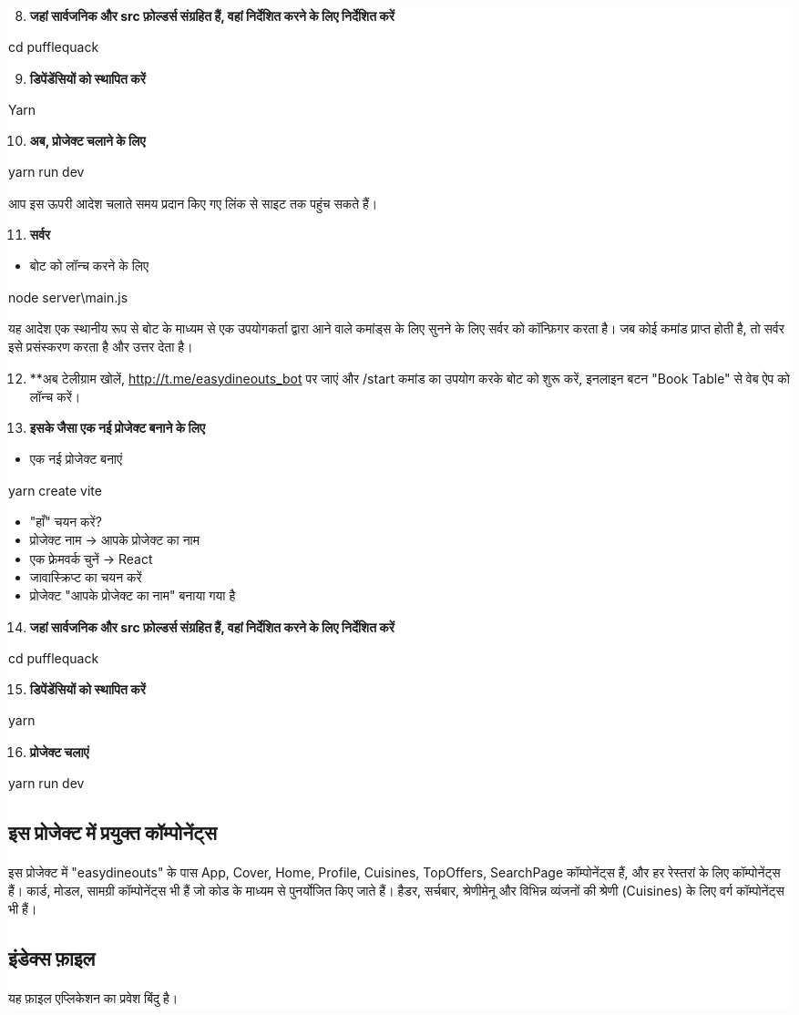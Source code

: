 

8. **जहां सार्वजनिक और src फ़ोल्डर्स संग्रहित हैं, वहां निर्देशित करने के लिए निर्देशित करें**

cd pufflequack

9. **डिपेंडेंसियों को स्थापित करें**

Yarn



10. **अब, प्रोजेक्ट चलाने के लिए**

yarn run dev

आप इस ऊपरी आदेश चलाते समय प्रदान किए गए लिंक से साइट तक पहुंच सकते हैं।

11. **सर्वर**
- बोट को लॉन्च करने के लिए

node server\main.js



यह आदेश एक स्थानीय रूप से बोट के माध्यम से एक उपयोगकर्ता द्वारा आने वाले कमांड्स के लिए सुनने के लिए सर्वर को कॉन्फ़िगर करता है। जब कोई कमांड प्राप्त होती है, तो सर्वर इसे प्रसंस्करण करता है और उत्तर देता है।

12. **अब टेलीग्राम खोलें, http://t.me/easydineouts_bot पर जाएं और /start कमांड का उपयोग करके बोट को शुरू करें, इनलाइन बटन "Book Table" से वेब ऐप को लॉन्च करें।

13. **इसके जैसा एक नई प्रोजेक्ट बनाने के लिए**
- एक नई प्रोजेक्ट बनाएं

yarn create vite


- "हाँ" चयन करें?
- प्रोजेक्ट नाम -> आपके प्रोजेक्ट का नाम
- एक फ़्रेमवर्क चुनें -> React
- जावास्क्रिप्ट का चयन करें
- प्रोजेक्ट "आपके प्रोजेक्ट का नाम" बनाया गया है

14. **जहां सार्वजनिक और src फ़ोल्डर्स संग्रहित हैं, वहां निर्देशित करने के लिए निर्देशित करें**

cd pufflequack

15. **डिपेंडेंसियों को स्थापित करें**

yarn

16. **प्रोजेक्ट चलाएं**

yarn run dev

## इस प्रोजेक्ट में प्रयुक्त कॉम्पोनेंट्स
इस प्रोजेक्ट में "easydineouts" के पास App, Cover, Home, Profile, Cuisines, TopOffers, SearchPage कॉम्पोनेंट्स हैं, और हर रेस्तरां के लिए कॉम्पोनेंट्स हैं। कार्ड, मोडल, सामग्री कॉम्पोनेंट्स भी हैं जो कोड के माध्यम से पुनर्योजित किए जाते हैं। हैडर, सर्चबार, श्रेणीमेनू और विभिन्न व्यंजनों की श्रेणी (Cuisines) के लिए वर्ग कॉम्पोनेंट्स भी हैं।

## इंडेक्स फ़ाइल
यह फ़ाइल एप्लिकेशन का प्रवेश बिंदु है।
